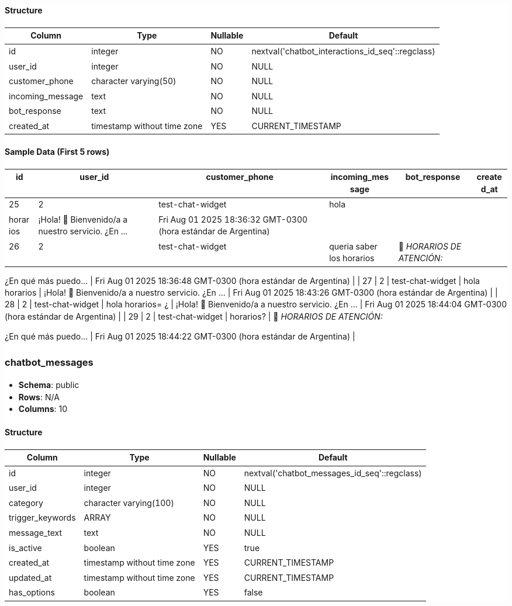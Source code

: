 #### Structure
| Column | Type | Nullable | Default |
|--------|------|----------|----------|
| id | integer | NO | nextval('chatbot_interactions_id_seq'::regclass) |
| user_id | integer | NO | NULL |
| customer_phone | character varying(50) | NO | NULL |
| incoming_message | text | NO | NULL |
| bot_response | text | NO | NULL |
| created_at | timestamp without time zone | YES | CURRENT_TIMESTAMP |

#### Sample Data (First 5 rows)
| id | user_id | customer_phone | incoming_message | bot_response | created_at |
| --- | --- | --- | --- | --- | --- |
| 25 | 2 | test-chat-widget | hola 
 horarios | ¡Hola! 👋 Bienvenido/a a nuestro servicio. ¿En ... | Fri Aug 01 2025 18:36:32 GMT-0300 (hora estándar de Argentina) |
| 26 | 2 | test-chat-widget | queria saber los horarios | 📅 *HORARIOS DE ATENCIÓN:*



¿En qué más puedo... | Fri Aug 01 2025 18:36:48 GMT-0300 (hora estándar de Argentina) |
| 27 | 2 | test-chat-widget | hola 
 horarios | ¡Hola! 👋 Bienvenido/a a nuestro servicio. ¿En ... | Fri Aug 01 2025 18:43:26 GMT-0300 (hora estándar de Argentina) |
| 28 | 2 | test-chat-widget | hola 
 horarios= 
 ¿ | ¡Hola! 👋 Bienvenido/a a nuestro servicio. ¿En ... | Fri Aug 01 2025 18:44:04 GMT-0300 (hora estándar de Argentina) |
| 29 | 2 | test-chat-widget | horarios? | 📅 *HORARIOS DE ATENCIÓN:*



¿En qué más puedo... | Fri Aug 01 2025 18:44:22 GMT-0300 (hora estándar de Argentina) |

### chatbot_messages
- **Schema**: public
- **Rows**: N/A
- **Columns**: 10

#### Structure
| Column | Type | Nullable | Default |
|--------|------|----------|----------|
| id | integer | NO | nextval('chatbot_messages_id_seq'::regclass) |
| user_id | integer | NO | NULL |
| category | character varying(100) | NO | NULL |
| trigger_keywords | ARRAY | NO | NULL |
| message_text | text | NO | NULL |
| is_active | boolean | YES | true |
| created_at | timestamp without time zone | YES | CURRENT_TIMESTAMP |
| updated_at | timestamp without time zone | YES | CURRENT_TIMESTAMP |
| has_options | boolean | YES | false |